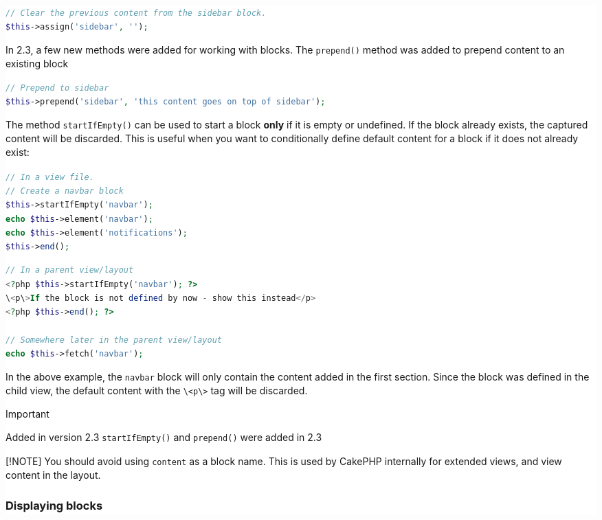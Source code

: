 ```php
// Clear the previous content from the sidebar block.
$this->assign('sidebar', '');

```

In 2.3, a few new methods were added for working with blocks. The `prepend()`
method was added to prepend content to an existing block

```php
// Prepend to sidebar
$this->prepend('sidebar', 'this content goes on top of sidebar');

```

The method `startIfEmpty()` can be used to start a block **only** if it is
empty or undefined. If the block already exists, the captured content will be
discarded. This is useful when you want to conditionally define default content
for a block if it does not already exist:

```php
// In a view file.
// Create a navbar block
$this->startIfEmpty('navbar');
echo $this->element('navbar');
echo $this->element('notifications');
$this->end();

```

```php
// In a parent view/layout
<?php $this->startIfEmpty('navbar'); ?>
\<p\>If the block is not defined by now - show this instead</p>
<?php $this->end(); ?>

// Somewhere later in the parent view/layout
echo $this->fetch('navbar');

```

In the above example, the `navbar` block will only contain the content added
in the first section. Since the block was defined in the child view, the
default content with the `\<p\>` tag will be discarded.

> [!IMPORTANT]
> Added in version 2.3
> `startIfEmpty()` and `prepend()` were added in 2.3
>
> [!NOTE]
> You should avoid using `content` as a block name. This is used by CakePHP
> internally for extended views, and view content in the layout.
>

### Displaying blocks
